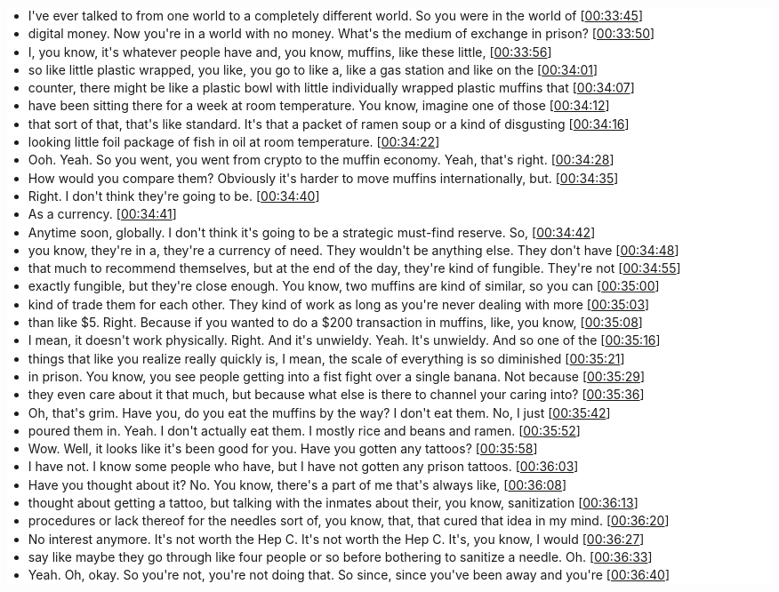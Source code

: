 *  I've ever talked to from one world to a completely different world. So you were in the world of [[00:33:45](https://www.youtube.com/watch?v=dN1CR2dyfo8&t=2025.84s)]
*  digital money. Now you're in a world with no money. What's the medium of exchange in prison? [[00:33:50](https://www.youtube.com/watch?v=dN1CR2dyfo8&t=2030.24s)]
*  I, you know, it's whatever people have and, you know, muffins, like these little, [[00:33:56](https://www.youtube.com/watch?v=dN1CR2dyfo8&t=2036.0s)]
*  so like little plastic wrapped, you like, you go to like a, like a gas station and like on the [[00:34:01](https://www.youtube.com/watch?v=dN1CR2dyfo8&t=2041.84s)]
*  counter, there might be like a plastic bowl with little individually wrapped plastic muffins that [[00:34:07](https://www.youtube.com/watch?v=dN1CR2dyfo8&t=2047.76s)]
*  have been sitting there for a week at room temperature. You know, imagine one of those [[00:34:12](https://www.youtube.com/watch?v=dN1CR2dyfo8&t=2052.4s)]
*  that sort of that, that's like standard. It's that a packet of ramen soup or a kind of disgusting [[00:34:16](https://www.youtube.com/watch?v=dN1CR2dyfo8&t=2056.64s)]
*  looking little foil package of fish in oil at room temperature. [[00:34:22](https://www.youtube.com/watch?v=dN1CR2dyfo8&t=2062.16s)]
*  Ooh. Yeah. So you went, you went from crypto to the muffin economy. Yeah, that's right. [[00:34:28](https://www.youtube.com/watch?v=dN1CR2dyfo8&t=2068.16s)]
*  How would you compare them? Obviously it's harder to move muffins internationally, but. [[00:34:35](https://www.youtube.com/watch?v=dN1CR2dyfo8&t=2075.12s)]
*  Right. I don't think they're going to be. [[00:34:40](https://www.youtube.com/watch?v=dN1CR2dyfo8&t=2080.16s)]
*  As a currency. [[00:34:41](https://www.youtube.com/watch?v=dN1CR2dyfo8&t=2081.2799999999997s)]
*  Anytime soon, globally. I don't think it's going to be a strategic must-find reserve. So, [[00:34:42](https://www.youtube.com/watch?v=dN1CR2dyfo8&t=2082.48s)]
*  you know, they're in a, they're a currency of need. They wouldn't be anything else. They don't have [[00:34:48](https://www.youtube.com/watch?v=dN1CR2dyfo8&t=2088.72s)]
*  that much to recommend themselves, but at the end of the day, they're kind of fungible. They're not [[00:34:55](https://www.youtube.com/watch?v=dN1CR2dyfo8&t=2095.04s)]
*  exactly fungible, but they're close enough. You know, two muffins are kind of similar, so you can [[00:35:00](https://www.youtube.com/watch?v=dN1CR2dyfo8&t=2100.24s)]
*  kind of trade them for each other. They kind of work as long as you're never dealing with more [[00:35:03](https://www.youtube.com/watch?v=dN1CR2dyfo8&t=2103.3599999999997s)]
*  than like $5. Right. Because if you wanted to do a $200 transaction in muffins, like, you know, [[00:35:08](https://www.youtube.com/watch?v=dN1CR2dyfo8&t=2108.56s)]
*  I mean, it doesn't work physically. Right. And it's unwieldy. Yeah. It's unwieldy. And so one of the [[00:35:16](https://www.youtube.com/watch?v=dN1CR2dyfo8&t=2116.4s)]
*  things that like you realize really quickly is, I mean, the scale of everything is so diminished [[00:35:21](https://www.youtube.com/watch?v=dN1CR2dyfo8&t=2121.7599999999998s)]
*  in prison. You know, you see people getting into a fist fight over a single banana. Not because [[00:35:29](https://www.youtube.com/watch?v=dN1CR2dyfo8&t=2129.92s)]
*  they even care about it that much, but because what else is there to channel your caring into? [[00:35:36](https://www.youtube.com/watch?v=dN1CR2dyfo8&t=2136.0s)]
*  Oh, that's grim. Have you, do you eat the muffins by the way? I don't eat them. No, I just [[00:35:42](https://www.youtube.com/watch?v=dN1CR2dyfo8&t=2142.88s)]
*  poured them in. Yeah. I don't actually eat them. I mostly rice and beans and ramen. [[00:35:52](https://www.youtube.com/watch?v=dN1CR2dyfo8&t=2152.2400000000002s)]
*  Wow. Well, it looks like it's been good for you. Have you gotten any tattoos? [[00:35:58](https://www.youtube.com/watch?v=dN1CR2dyfo8&t=2158.7200000000003s)]
*  I have not. I know some people who have, but I have not gotten any prison tattoos. [[00:36:03](https://www.youtube.com/watch?v=dN1CR2dyfo8&t=2163.52s)]
*  Have you thought about it? No. You know, there's a part of me that's always like, [[00:36:08](https://www.youtube.com/watch?v=dN1CR2dyfo8&t=2168.56s)]
*  thought about getting a tattoo, but talking with the inmates about their, you know, sanitization [[00:36:13](https://www.youtube.com/watch?v=dN1CR2dyfo8&t=2173.28s)]
*  procedures or lack thereof for the needles sort of, you know, that, that cured that idea in my mind. [[00:36:20](https://www.youtube.com/watch?v=dN1CR2dyfo8&t=2180.8s)]
*  No interest anymore. It's not worth the Hep C. It's not worth the Hep C. It's, you know, I would [[00:36:27](https://www.youtube.com/watch?v=dN1CR2dyfo8&t=2187.76s)]
*  say like maybe they go through like four people or so before bothering to sanitize a needle. Oh. [[00:36:33](https://www.youtube.com/watch?v=dN1CR2dyfo8&t=2193.44s)]
*  Yeah. Oh, okay. So you're not, you're not doing that. So since, since you've been away and you're [[00:36:40](https://www.youtube.com/watch?v=dN1CR2dyfo8&t=2200.0s)]